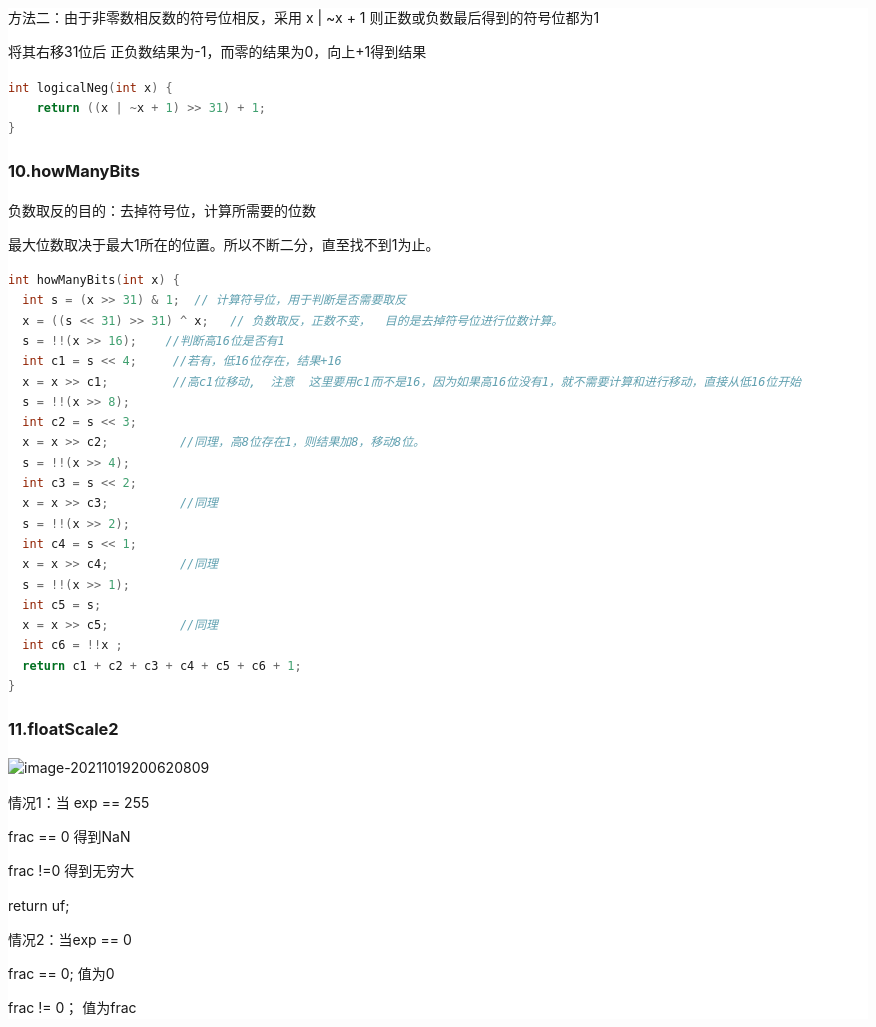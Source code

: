 方法二：由于非零数相反数的符号位相反，采用 x | ~x + 1   则正数或负数最后得到的符号位都为1

将其右移31位后  正负数结果为-1，而零的结果为0，向上+1得到结果

```c
int logicalNeg(int x) {
  	return ((x | ~x + 1) >> 31) + 1;
}
```

### 10.howManyBits

负数取反的目的：去掉符号位，计算所需要的位数

最大位数取决于最大1所在的位置。所以不断二分，直至找不到1为止。

```c
int howManyBits(int x) {
  int s = (x >> 31) & 1;  // 计算符号位，用于判断是否需要取反
  x = ((s << 31) >> 31) ^ x;   // 负数取反，正数不变，  目的是去掉符号位进行位数计算。
  s = !!(x >> 16);    //判断高16位是否有1
  int c1 = s << 4;     //若有，低16位存在，结果+16
  x = x >> c1;         //高c1位移动,  注意  这里要用c1而不是16，因为如果高16位没有1，就不需要计算和进行移动，直接从低16位开始
  s = !!(x >> 8);
  int c2 = s << 3;     
  x = x >> c2;          //同理，高8位存在1，则结果加8，移动8位。
  s = !!(x >> 4);
  int c3 = s << 2;     
  x = x >> c3;          //同理
  s = !!(x >> 2);
  int c4 = s << 1;     
  x = x >> c4;          //同理
  s = !!(x >> 1);
  int c5 = s;     
  x = x >> c5;          //同理
  int c6 = !!x ;
  return c1 + c2 + c3 + c4 + c5 + c6 + 1;
}
```

### 11.floatScale2

![image-20211019200620809](https://gitee.com/junchao-ustc/picture/raw/master/img/20211021211628.png)

情况1：当 exp  == 255  

frac == 0 得到NaN

 frac !=0  得到无穷大

return uf;

情况2：当exp == 0

frac == 0; 值为0

frac != 0； 值为frac
